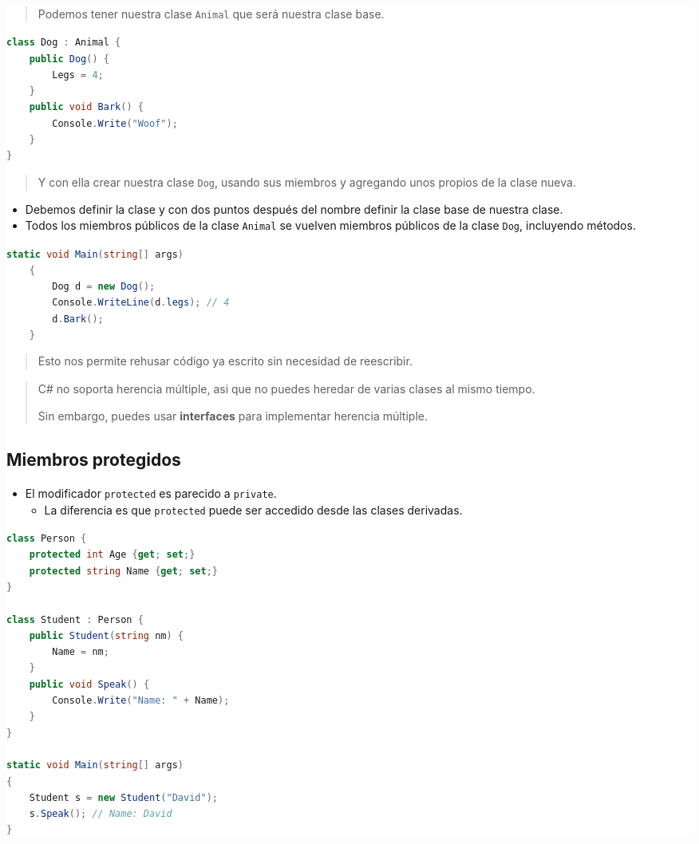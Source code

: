 > Podemos tener nuestra clase `Animal` que será nuestra clase base.

``` csharp
class Dog : Animal {
    public Dog() {
        Legs = 4;
    }
    public void Bark() {
        Console.Write("Woof");
    }
}
```

> Y con ella crear nuestra clase `Dog`, usando sus miembros y agregando
> unos propios de la clase nueva.

- Debemos definir la clase y con dos puntos después del nombre definir
  la clase base de nuestra clase.
- Todos los miembros públicos de la clase `Animal` se vuelven miembros
  públicos de la clase `Dog`, incluyendo métodos.

``` csharp
static void Main(string[] args)
    {
        Dog d = new Dog();
        Console.WriteLine(d.legs); // 4
        d.Bark();
    }
```

> Esto nos permite rehusar código ya escrito sin necesidad de reescribir.

> C# no soporta herencia múltiple, asi que no puedes heredar de varias
> clases al mismo tiempo.
>
> Sin embargo, puedes usar **interfaces** para implementar herencia
> múltiple.

## Miembros protegidos

- El modificador `protected` es parecido a `private`.
  - La diferencia es que `protected` puede ser accedido desde las clases
    derivadas.

``` csharp
class Person {
    protected int Age {get; set;}
    protected string Name {get; set;}
}

class Student : Person {
    public Student(string nm) {
        Name = nm;
    }
    public void Speak() {
        Console.Write("Name: " + Name);
    }
}

static void Main(string[] args)
{
    Student s = new Student("David");
    s.Speak(); // Name: David
}
```
